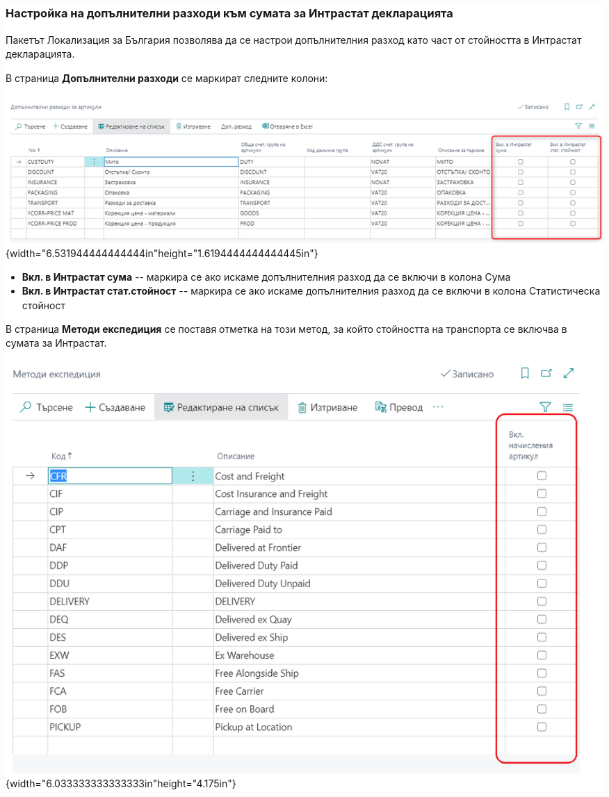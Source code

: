 ### Настройка на допълнителни разходи към сумата за Интрастат декларацията

Пакетът Локализация за България позволява да се настрои допълнителния разход като част от стойността в Интрастат декларацията.

В страница **Допълнителни разходи** се маркират следните колони:

![](.\/media/image83.png){width="6.531944444444444in"height="1.6194444444444445in"}

-   **Вкл. в Интрастат сума** -- маркира се ако искаме допълнителния разход да се включи в колона Сума
-   **Вкл. в Интрастат стат.стойност** -- маркира се ако искаме допълнителния разход да се включи в колона Статистическа стойност

В страница **Методи експедиция** се поставя отметка на този метод, за който стойността на транспорта се включва в сумата за Интрастат.

![](.\/media/image84.png){width="6.033333333333333in"height="4.175in"}
